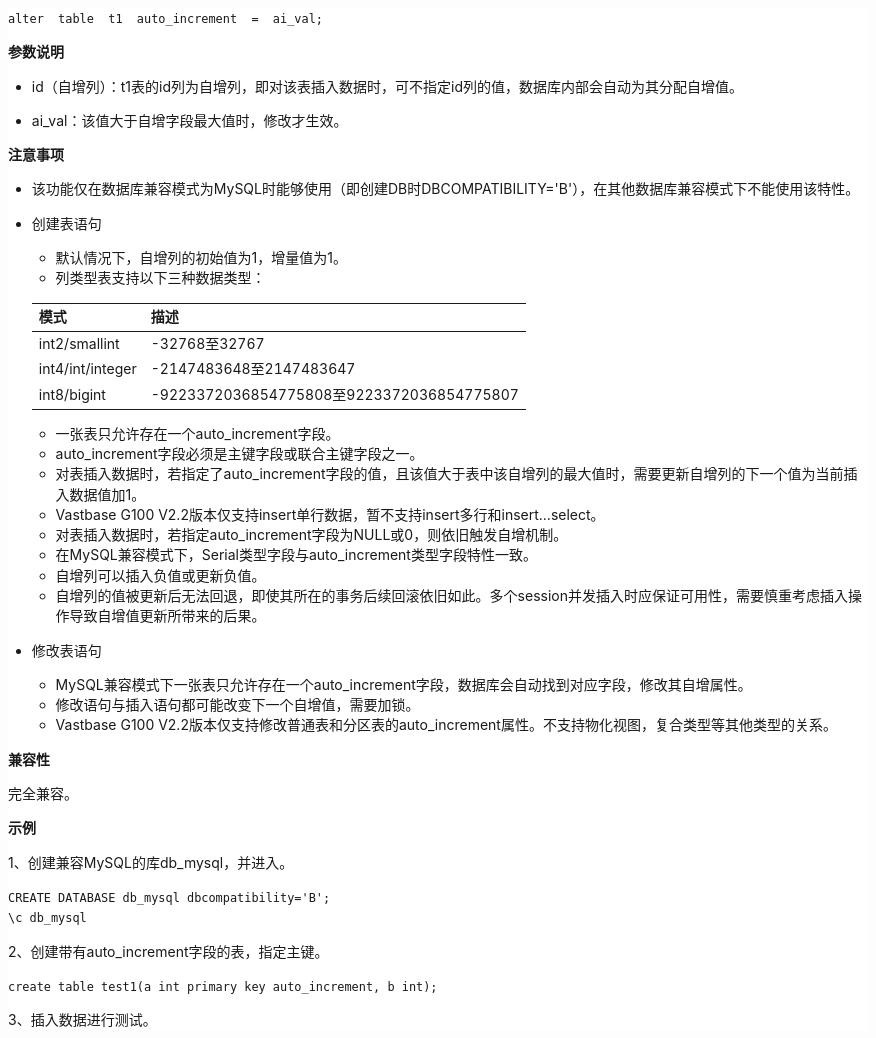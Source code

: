 ```
alter  table  t1  auto_increment  =  ai_val;
```

**参数说明**

- id（自增列）：t1表的id列为自增列，即对该表插入数据时，可不指定id列的值，数据库内部会自动为其分配自增值。

- ai_val：该值大于自增字段最大值时，修改才生效。

**注意事项**

- 该功能仅在数据库兼容模式为MySQL时能够使用（即创建DB时DBCOMPATIBILITY='B'），在其他数据库兼容模式下不能使用该特性。

- 创建表语句
  - 默认情况下，自增列的初始值为1，增量值为1。
  - 列类型表支持以下三种数据类型：
  
  | 模式             | 描述                                      |
  | ---------------- | ----------------------------------------- |
  | int2/smallint    | -32768至32767                             |
  | int4/int/integer | -2147483648至2147483647                   |
  | int8/bigint      | -9223372036854775808至9223372036854775807 |
  
  - 一张表只允许存在一个auto_increment字段。
  - auto_increment字段必须是主键字段或联合主键字段之一。
  - 对表插入数据时，若指定了auto_increment字段的值，且该值大于表中该自增列的最大值时，需要更新自增列的下一个值为当前插入数据值加1。
  - Vastbase G100 V2.2版本仅支持insert单行数据，暂不支持insert多行和insert...select。
  - 对表插入数据时，若指定auto_increment字段为NULL或0，则依旧触发自增机制。
  - 在MySQL兼容模式下，Serial类型字段与auto_increment类型字段特性一致。
  - 自增列可以插入负值或更新负值。
  - 自增列的值被更新后无法回退，即使其所在的事务后续回滚依旧如此。多个session并发插入时应保证可用性，需要慎重考虑插入操作导致自增值更新所带来的后果。

- 修改表语句
  - MySQL兼容模式下一张表只允许存在一个auto_increment字段，数据库会自动找到对应字段，修改其自增属性。
  - 修改语句与插入语句都可能改变下一个自增值，需要加锁。
  - Vastbase G100 V2.2版本仅支持修改普通表和分区表的auto_increment属性。不支持物化视图，复合类型等其他类型的关系。

**兼容性**

完全兼容。

**示例**

1、创建兼容MySQL的库db_mysql，并进入。

```
CREATE DATABASE db_mysql dbcompatibility='B';
\c db_mysql
```

2、创建带有auto_increment字段的表，指定主键。

```
create table test1(a int primary key auto_increment, b int);
```

3、插入数据进行测试。
